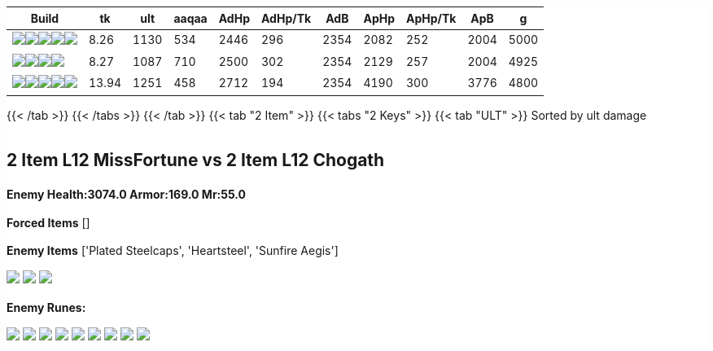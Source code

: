 



 Build |tk|ult|aaqaa|AdHp|AdHp/Tk|AdB|ApHp|ApHp/Tk|ApB|g
-|-|-|-|-|-|-|-|-|-|-
![](/item/6672.png)![](/item/2422.png)![](/item/1053.png)![](/item/1055.png)![](/item/1036.png)|8.26|1130|534|2446|296|2354|2082|252|2004|5000
![](/item/3153.png)![](/item/2422.png)![](/item/1055.png)![](/item/1037.png)|8.27|1087|710|2500|302|2354|2129|257|2004|4925
![](/item/3156.png)![](/item/2422.png)![](/item/1053.png)![](/item/1055.png)![](/item/1036.png)|13.94|1251|458|2712|194|2354|4190|300|3776|4800
{{< /tab >}}
{{< /tabs >}}
{{< /tab >}}
{{< tab "2 Item" >}}
{{< tabs "2 Keys" >}}
{{< tab "ULT" >}}
Sorted by ult damage
## 2 Item L12 MissFortune vs 2 Item L12 Chogath

**Enemy Health:3074.0 Armor:169.0 Mr:55.0**


**Forced Items** []








**Enemy Items** ['Plated Steelcaps', 'Heartsteel', 'Sunfire Aegis']





![](/item/3047.png)
![](/item/3084.png)
![](/item/3068.png)



**Enemy Runes:**





![](/Styles/Resolve/GraspOfTheUndying/GraspOfTheUndying.png)
![](/Styles/Resolve/Demolish/Demolish.png)
![](/Styles/Resolve/SecondWind/SecondWind.png)
![](/Styles/Resolve/Overgrowth/Overgrowth.png)
![](/Styles/Inspiration/MagicalFootwear/MagicalFootwear.png)
![](/Styles/Resolve/ApproachVelocity/ApproachVelocity.png)
![](/StatMods/StatModsAttackSpeedIcon.png)
![](/StatMods/StatModsArmorIcon.png)
![](/StatMods/StatModsHealthScalingIcon.png)
